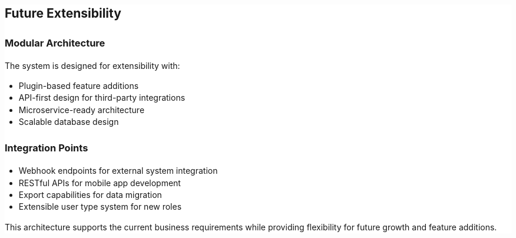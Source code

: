 ## Future Extensibility

### Modular Architecture
The system is designed for extensibility with:
- Plugin-based feature additions
- API-first design for third-party integrations
- Microservice-ready architecture
- Scalable database design

### Integration Points
- Webhook endpoints for external system integration
- RESTful APIs for mobile app development
- Export capabilities for data migration
- Extensible user type system for new roles

This architecture supports the current business requirements while providing flexibility for future growth and feature additions.